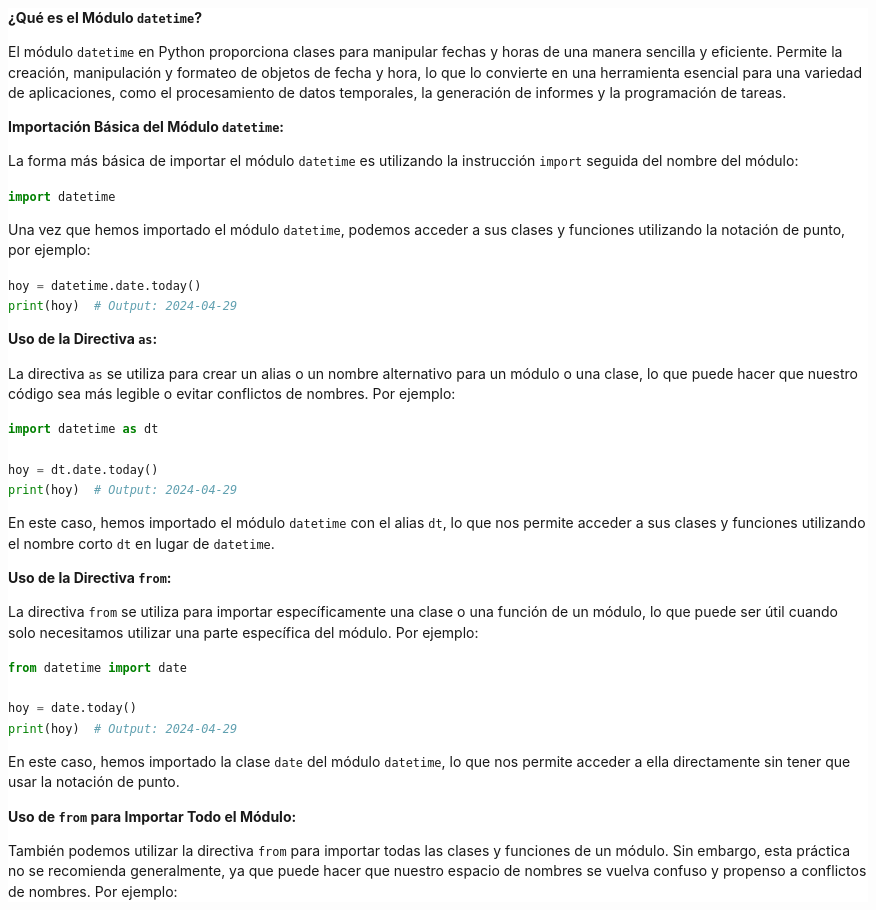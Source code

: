 **¿Qué es el Módulo `datetime`?**

El módulo `datetime` en Python proporciona clases para manipular fechas y horas de una manera sencilla y eficiente. Permite la creación, manipulación y formateo de objetos de fecha y hora, lo que lo convierte en una herramienta esencial para una variedad de aplicaciones, como el procesamiento de datos temporales, la generación de informes y la programación de tareas.

**Importación Básica del Módulo `datetime`:**

La forma más básica de importar el módulo `datetime` es utilizando la instrucción `import` seguida del nombre del módulo:

```python
import datetime
```

Una vez que hemos importado el módulo `datetime`, podemos acceder a sus clases y funciones utilizando la notación de punto, por ejemplo:

```python
hoy = datetime.date.today()
print(hoy)  # Output: 2024-04-29
```

**Uso de la Directiva `as`:**

La directiva `as` se utiliza para crear un alias o un nombre alternativo para un módulo o una clase, lo que puede hacer que nuestro código sea más legible o evitar conflictos de nombres. Por ejemplo:

```python
import datetime as dt

hoy = dt.date.today()
print(hoy)  # Output: 2024-04-29
```

En este caso, hemos importado el módulo `datetime` con el alias `dt`, lo que nos permite acceder a sus clases y funciones utilizando el nombre corto `dt` en lugar de `datetime`.

**Uso de la Directiva `from`:**

La directiva `from` se utiliza para importar específicamente una clase o una función de un módulo, lo que puede ser útil cuando solo necesitamos utilizar una parte específica del módulo. Por ejemplo:

```python
from datetime import date

hoy = date.today()
print(hoy)  # Output: 2024-04-29
```

En este caso, hemos importado la clase `date` del módulo `datetime`, lo que nos permite acceder a ella directamente sin tener que usar la notación de punto.

**Uso de `from` para Importar Todo el Módulo:**

También podemos utilizar la directiva `from` para importar todas las clases y funciones de un módulo. Sin embargo, esta práctica no se recomienda generalmente, ya que puede hacer que nuestro espacio de nombres se vuelva confuso y propenso a conflictos de nombres. Por ejemplo:
